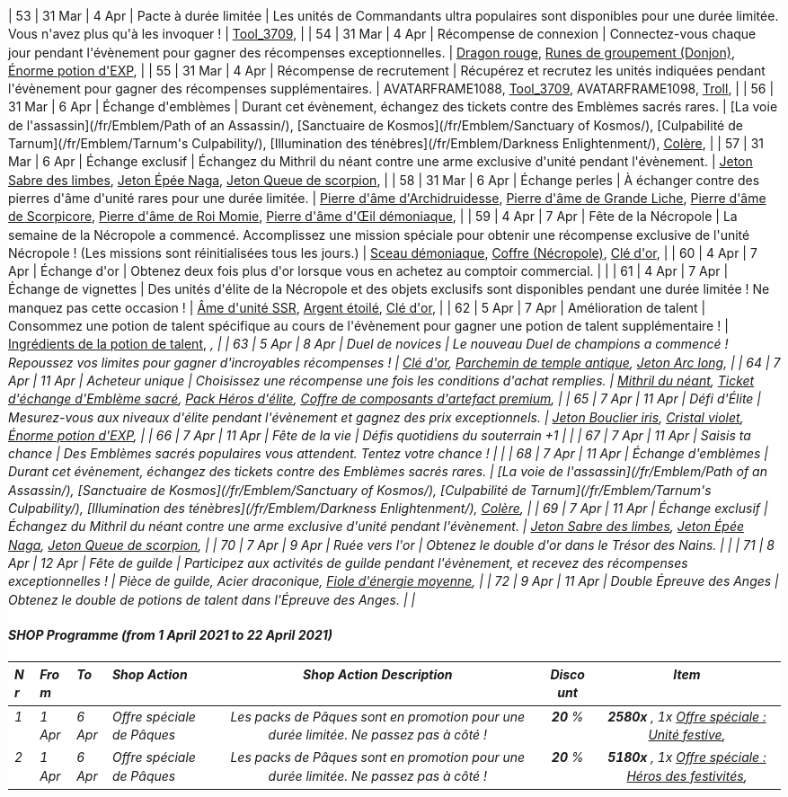   | 53   | 31 Mar | 4 Apr | Pacte à durée limitée | Les unités de Commandants ultra populaires sont disponibles pour une durée limitée. Vous n'avez plus qu'à les invoquer ! | [Tool_3709](/fr/Items/unt_252/),  | 
  | 54   | 31 Mar | 4 Apr | Récompense de connexion | Connectez-vous chaque jour pendant l'évènement pour gagner des récompenses exceptionnelles. | [Dragon rouge](/fr/Items/unt_251/), [Runes de groupement (Donjon)](/fr/Items/con_792/), [Énorme potion d'EXP](/fr/Items/con_703/),  | 
  | 55   | 31 Mar | 4 Apr | Récompense de recrutement | Récupérez et recrutez les unités indiquées pendant l'évènement pour gagner des récompenses supplémentaires. | AVATARFRAME1088, [Tool_3709](/fr/Items/unt_252/), AVATARFRAME1098, [Troll](/fr/Items/unt_225/),  | 
  | 56   | 31 Mar | 6 Apr | Échange d'emblèmes | Durant cet évènement, échangez des tickets contre des Emblèmes sacrés rares. | [La voie de l'assassin](/fr/Emblem/Path of an Assassin/), [Sanctuaire de Kosmos](/fr/Emblem/Sanctuary of Kosmos/), [Culpabilité de Tarnum](/fr/Emblem/Tarnum's Culpability/), [Illumination des ténèbres](/fr/Emblem/Darkness Enlightenment/), [Colère](/fr/Emblem/Anger/),  | 
  | 57   | 31 Mar | 6 Apr | Échange exclusif | Échangez du Mithril du néant contre une arme exclusive d'unité pendant l'évènement. | [Jeton Sabre des limbes](/fr/Items/con_979/), [Jeton Épée Naga](/fr/Items/con_987/), [Jeton Queue de scorpion](/fr/Items/con_992/),  | 
  | 58   | 31 Mar | 6 Apr | Échange perles | À échanger contre des pierres d'âme d'unité rares pour une durée limitée. | [Pierre d'âme d'Archidruidesse](/fr/Items/unt_296/), [Pierre d'âme de Grande Liche](/fr/Items/unt_301/), [Pierre d'âme de Scorpicore](/fr/Items/unt_333/), [Pierre d'âme de Roi Momie](/fr/Items/unt_304/), [Pierre d'âme d'Œil démoniaque](/fr/Items/unt_330/),  | 
  | 59   | 4 Apr | 7 Apr | Fête de la Nécropole | La semaine de la Nécropole a commencé. Accomplissez une mission spéciale pour obtenir une récompense exclusive de l'unité Nécropole ! (Les missions sont réinitialisées tous les jours.) | [Sceau démoniaque](/fr/Items/con_793/), [Coffre (Nécropole)](/fr/Items/con_1271/), [Clé d'or](/fr/Items/con_783/),  | 
  | 60   | 4 Apr | 7 Apr | Échange d'or | Obtenez deux fois plus d'or lorsque vous en achetez au comptoir commercial. |  | 
  | 61   | 4 Apr | 7 Apr | Échange de vignettes | Des unités d'élite de la Nécropole et des objets exclusifs sont disponibles pendant une durée limitée ! Ne manquez pas cette occasion ! | [Âme d'unité SSR](/fr/Items/con_535/), [Argent étoilé](/fr/Items/con_969/), [Clé d'or](/fr/Items/con_783/),  | 
  | 62   | 5 Apr | 7 Apr | Amélioration de talent | Consommez une potion de talent spécifique au cours de l'évènement pour gagner une potion de talent supplémentaire ! | [Ingrédients de la potion de talent](/fr/Items/con_1120/),  <i class="fas fa-coins"/>,  | 
  | 63   | 5 Apr | 8 Apr | Duel de novices | Le nouveau Duel de champions a commencé ! Repoussez vos limites pour gagner d'incroyables récompenses ! | [Clé d'or](/fr/Items/con_783/), [Parchemin de temple antique](/fr/Items/con_697/), [Jeton Arc long](/fr/Items/con_914/),  | 
  | 64   | 7 Apr | 11 Apr | Acheteur unique | Choisissez une récompense une fois les conditions d'achat remplies. | [Mithril du néant](/fr/Items/con_817/), [Ticket d'échange d'Emblème sacré](/fr/Items/con_513/), [Pack Héros d'élite](/fr/Items/con_1883/), [Coffre de composants d'artefact premium](/fr/Items/con_1874/),  | 
  | 65   | 7 Apr | 11 Apr | Défi d'Élite | Mesurez-vous aux niveaux d'élite pendant l'évènement et gagnez des prix exceptionnels. | [Jeton Bouclier iris](/fr/Items/con_913/), [Cristal violet](/fr/Items/con_720/), [Énorme potion d'EXP](/fr/Items/con_703/),  | 
  | 66   | 7 Apr | 11 Apr | Fête de la vie | Défis quotidiens du souterrain +1 |  | 
  | 67   | 7 Apr | 11 Apr | Saisis ta chance | Des Emblèmes sacrés populaires vous attendent. Tentez votre chance ! |  | 
  | 68   | 7 Apr | 11 Apr | Échange d'emblèmes | Durant cet évènement, échangez des tickets contre des Emblèmes sacrés rares. | [La voie de l'assassin](/fr/Emblem/Path of an Assassin/), [Sanctuaire de Kosmos](/fr/Emblem/Sanctuary of Kosmos/), [Culpabilité de Tarnum](/fr/Emblem/Tarnum's Culpability/), [Illumination des ténèbres](/fr/Emblem/Darkness Enlightenment/), [Colère](/fr/Emblem/Anger/),  | 
  | 69   | 7 Apr | 11 Apr | Échange exclusif | Échangez du Mithril du néant contre une arme exclusive d'unité pendant l'évènement. | [Jeton Sabre des limbes](/fr/Items/con_979/), [Jeton Épée Naga](/fr/Items/con_987/), [Jeton Queue de scorpion](/fr/Items/con_992/),  | 
  | 70   | 7 Apr | 9 Apr | Ruée vers l'or | Obtenez le double d'or dans le Trésor des Nains. |  | 
  | 71   | 8 Apr | 12 Apr | Fête de guilde | Participez aux activités de guilde pendant l'évènement, et recevez des récompenses exceptionnelles ! | Pièce de guilde, Acier draconique, [Fiole d'énergie moyenne](/fr/Items/con_725/),  | 
  | 72   | 9 Apr | 11 Apr | Double Épreuve des Anges | Obtenez le double de potions de talent dans l'Épreuve des Anges. |  | 


#### SHOP Programme (from 1 April 2021 to 22 April 2021)

  | Nr |  From  |  To |     Shop Action   |    Shop Action Description    | Discount | Item | 
  |:---|:-------|:----|:------------------|:-----------------------------:|:--------:|:----:|
  | 1   | 1 Apr | 6 Apr | Offre spéciale de Pâques | Les packs de Pâques sont en promotion pour une durée limitée. Ne passez pas à côté ! |  **20** % |  **2580x** <i class="fas fa-gem"/>, 1x [Offre spéciale : Unité festive](/fr/Items/con_1940/),  |
  | 2   | 1 Apr | 6 Apr | Offre spéciale de Pâques | Les packs de Pâques sont en promotion pour une durée limitée. Ne passez pas à côté ! |  **20** % |  **5180x** <i class="fas fa-gem"/>, 1x [Offre spéciale : Héros des festivités](/fr/Items/con_1938/),  |